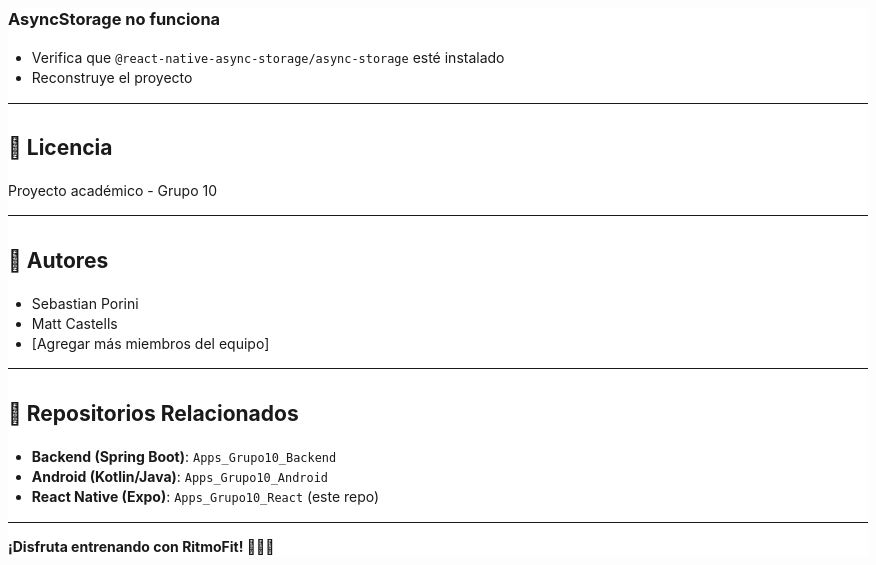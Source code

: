 ### AsyncStorage no funciona
- Verifica que `@react-native-async-storage/async-storage` esté instalado
- Reconstruye el proyecto

---

## 📄 Licencia

Proyecto académico - Grupo 10

---

## 👥 Autores

- Sebastian Porini
- Matt Castells
- [Agregar más miembros del equipo]

---

## 🔗 Repositorios Relacionados

- **Backend (Spring Boot)**: `Apps_Grupo10_Backend`
- **Android (Kotlin/Java)**: `Apps_Grupo10_Android`
- **React Native (Expo)**: `Apps_Grupo10_React` (este repo)

---

**¡Disfruta entrenando con RitmoFit! 💪🏋️‍♀️**

